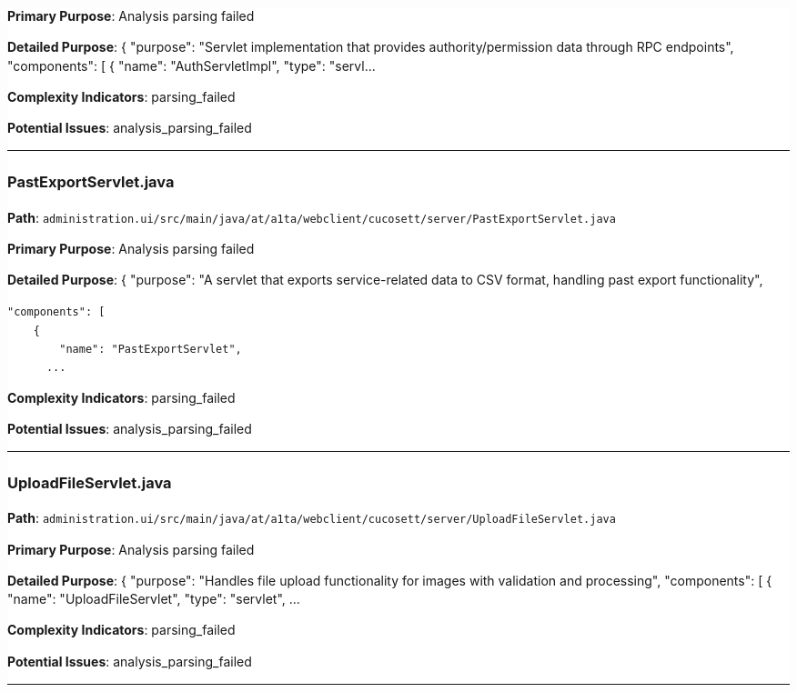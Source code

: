 **Primary Purpose**: Analysis parsing failed

**Detailed Purpose**: {
    "purpose": "Servlet implementation that provides authority/permission data through RPC endpoints",
    "components": [
        {
            "name": "AuthServletImpl",
            "type": "servl...

**Complexity Indicators**: parsing_failed

**Potential Issues**: analysis_parsing_failed

---

### PastExportServlet.java

**Path**: `administration.ui/src/main/java/at/a1ta/webclient/cucosett/server/PastExportServlet.java`

**Primary Purpose**: Analysis parsing failed

**Detailed Purpose**: {
    "purpose": "A servlet that exports service-related data to CSV format, handling past export functionality",
    
    "components": [
        {
            "name": "PastExportServlet",
          ...

**Complexity Indicators**: parsing_failed

**Potential Issues**: analysis_parsing_failed

---

### UploadFileServlet.java

**Path**: `administration.ui/src/main/java/at/a1ta/webclient/cucosett/server/UploadFileServlet.java`

**Primary Purpose**: Analysis parsing failed

**Detailed Purpose**: {
    "purpose": "Handles file upload functionality for images with validation and processing",
    "components": [
        {
            "name": "UploadFileServlet",
            "type": "servlet",
  ...

**Complexity Indicators**: parsing_failed

**Potential Issues**: analysis_parsing_failed

---
